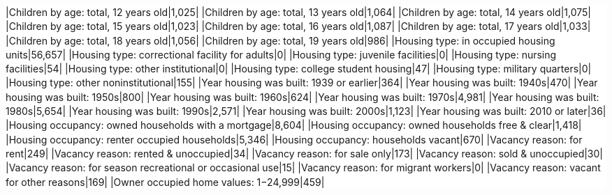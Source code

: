 |Children by age: total, 12 years old|1,025|
|Children by age: total, 13 years old|1,064|
|Children by age: total, 14 years old|1,075|
|Children by age: total, 15 years old|1,023|
|Children by age: total, 16 years old|1,087|
|Children by age: total, 17 years old|1,033|
|Children by age: total, 18 years old|1,056|
|Children by age: total, 19 years old|986|
|Housing type: in occupied housing units|56,657|
|Housing type: correctional facility for adults|0|
|Housing type: juvenile facilities|0|
|Housing type: nursing facilities|54|
|Housing type: other institutional|0|
|Housing type: college student housing|47|
|Housing type: military quarters|0|
|Housing type: other noninstitutional|155|
|Year housing was built: 1939 or earlier|364|
|Year housing was built: 1940s|470|
|Year housing was built: 1950s|800|
|Year housing was built: 1960s|624|
|Year housing was built: 1970s|4,981|
|Year housing was built: 1980s|5,654|
|Year housing was built: 1990s|2,571|
|Year housing was built: 2000s|1,123|
|Year housing was built: 2010 or later|36|
|Housing occupancy: owned households with a mortgage|8,604|
|Housing occupancy: owned households free & clear|1,418|
|Housing occupancy: renter occupied households|5,346|
|Housing occupancy: households vacant|670|
|Vacancy reason: for rent|249|
|Vacancy reason: rented & unoccupied|34|
|Vacancy reason: for sale only|173|
|Vacancy reason: sold & unoccupied|30|
|Vacancy reason: for season recreational or occasional use|15|
|Vacancy reason: for migrant workers|0|
|Vacancy reason: vacant for other reasons|169|
|Owner occupied home values: $1-$24,999|459|